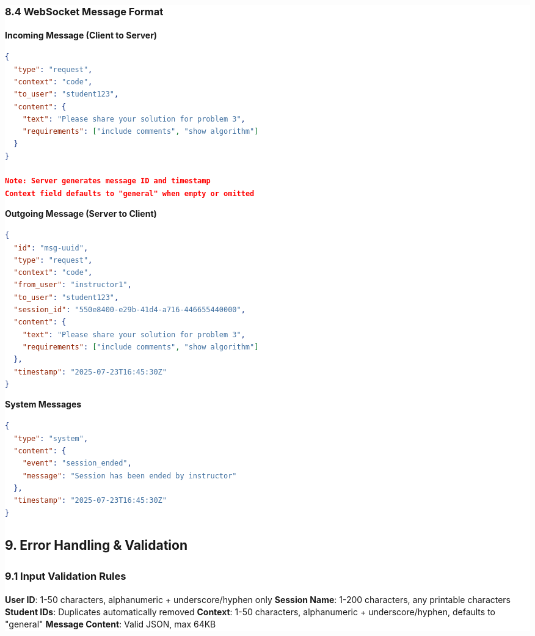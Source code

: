 ### 8.4 WebSocket Message Format

**Incoming Message (Client to Server)**
```json
{
  "type": "request",
  "context": "code",
  "to_user": "student123",
  "content": {
    "text": "Please share your solution for problem 3",
    "requirements": ["include comments", "show algorithm"]
  }
}

Note: Server generates message ID and timestamp
Context field defaults to "general" when empty or omitted
```

**Outgoing Message (Server to Client)**
```json
{
  "id": "msg-uuid",
  "type": "request",
  "context": "code",
  "from_user": "instructor1",
  "to_user": "student123",
  "session_id": "550e8400-e29b-41d4-a716-446655440000",
  "content": {
    "text": "Please share your solution for problem 3",
    "requirements": ["include comments", "show algorithm"]
  },
  "timestamp": "2025-07-23T16:45:30Z"
}
```

**System Messages**
```json
{
  "type": "system",
  "content": {
    "event": "session_ended",
    "message": "Session has been ended by instructor"
  },
  "timestamp": "2025-07-23T16:45:30Z"
}
```

## 9. Error Handling & Validation

### 9.1 Input Validation Rules

**User ID**: 1-50 characters, alphanumeric + underscore/hyphen only
**Session Name**: 1-200 characters, any printable characters
**Student IDs**: Duplicates automatically removed
**Context**: 1-50 characters, alphanumeric + underscore/hyphen, defaults to "general"
**Message Content**: Valid JSON, max 64KB
